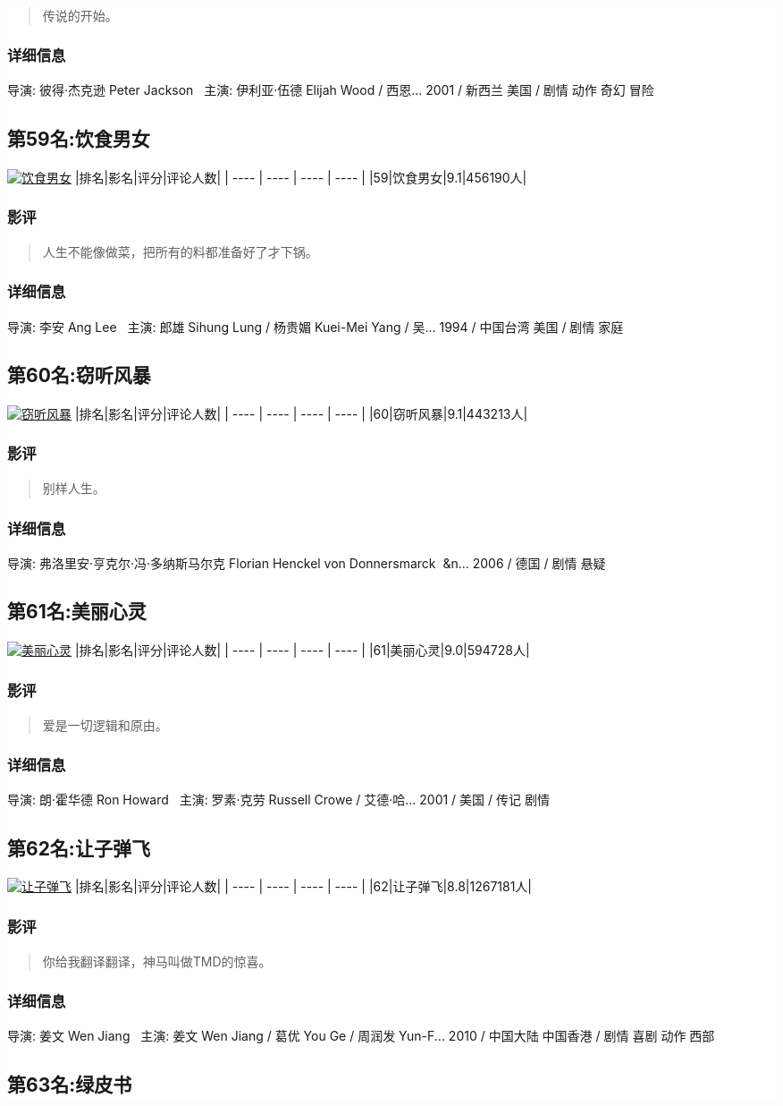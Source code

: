 >传说的开始。
### 详细信息
导演: 彼得·杰克逊 Peter Jackson   主演: 伊利亚·伍德 Elijah Wood / 西恩...                             2001 / 新西兰 美国 / 剧情 动作 奇幻 冒险
## 第59名:饮食男女
[![饮食男女](https://img3.doubanio.com/view/photo/s_ratio_poster/public/p1910899751.jpg)](https://movie.douban.com/subject/1291818/)
|排名|影名|评分|评论人数|
| ---- | ---- | ---- | ---- |
|59|饮食男女|9.1|456190人|
### 影评
>人生不能像做菜，把所有的料都准备好了才下锅。
### 详细信息
导演: 李安 Ang Lee   主演: 郎雄 Sihung Lung / 杨贵媚 Kuei-Mei Yang / 吴...                             1994 / 中国台湾 美国 / 剧情 家庭
## 第60名:窃听风暴
[![窃听风暴](https://img1.doubanio.com/view/photo/s_ratio_poster/public/p1808872109.jpg)](https://movie.douban.com/subject/1900841/)
|排名|影名|评分|评论人数|
| ---- | ---- | ---- | ---- |
|60|窃听风暴|9.1|443213人|
### 影评
>别样人生。
### 详细信息
导演: 弗洛里安·亨克尔·冯·多纳斯马尔克 Florian Henckel von Donnersmarck  &amp;n...                             2006 / 德国 / 剧情 悬疑
## 第61名:美丽心灵
[![美丽心灵](https://img3.doubanio.com/view/photo/s_ratio_poster/public/p1665997400.jpg)](https://movie.douban.com/subject/1306029/)
|排名|影名|评分|评论人数|
| ---- | ---- | ---- | ---- |
|61|美丽心灵|9.0|594728人|
### 影评
>爱是一切逻辑和原由。
### 详细信息
导演: 朗·霍华德 Ron Howard   主演: 罗素·克劳 Russell Crowe / 艾德·哈...                             2001 / 美国 / 传记 剧情
## 第62名:让子弹飞
[![让子弹飞](https://img1.doubanio.com/view/photo/s_ratio_poster/public/p1512562287.jpg)](https://movie.douban.com/subject/3742360/)
|排名|影名|评分|评论人数|
| ---- | ---- | ---- | ---- |
|62|让子弹飞|8.8|1267181人|
### 影评
>你给我翻译翻译，神马叫做TMD的惊喜。
### 详细信息
导演: 姜文 Wen Jiang   主演: 姜文 Wen Jiang / 葛优 You Ge / 周润发 Yun-F...                             2010 / 中国大陆 中国香港 / 剧情 喜剧 动作 西部
## 第63名:绿皮书